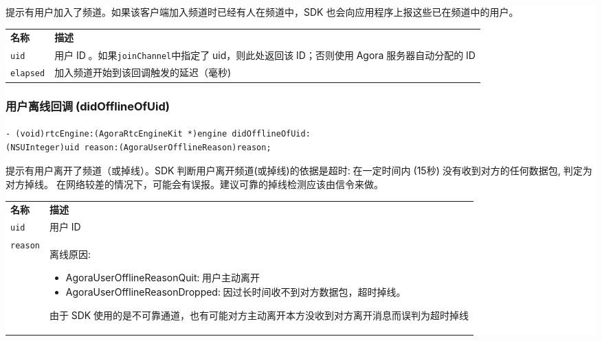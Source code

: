 提示有用户加入了频道。如果该客户端加入频道时已经有人在频道中，SDK 也会向应用程序上报这些已在频道中的用户。

<table>
<colgroup>
<col/>
<col/>
</colgroup>
<tbody>
<tr><td><strong>名称</strong></td>
<td><strong>描述</strong></td>
</tr>
<tr><td><code>uid</code></td>
<td>用户 ID 。如果<code>joinChannel</code>中指定了 uid，则此处返回该 ID；否则使用 Agora 服务器自动分配的 ID</td>
</tr>
<tr><td><code>elapsed</code></td>
<td>加入频道开始到该回调触发的延迟（毫秒)</td>
</tr>
</tbody>
</table>



### 用户离线回调 \(didOfflineOfUid\)

```
- (void)rtcEngine:(AgoraRtcEngineKit *)engine didOfflineOfUid:
(NSUInteger)uid reason:(AgoraUserOfflineReason)reason;
```

提示有用户离开了频道（或掉线）。SDK 判断用户离开频道\(或掉线\)的依据是超时: 在一定时间内 \(15秒\) 没有收到对方的任何数据包, 判定为对方掉线。 在网络较差的情况下，可能会有误报。建议可靠的掉线检测应该由信令来做。

<table>
<colgroup>
<col/>
<col/>
</colgroup>
<tbody>
<tr><td><strong>名称</strong></td>
<td><strong>描述</strong></td>
</tr>
<tr><td><code>uid</code></td>
<td>用户 ID</td>
</tr>
<tr><td><code>reason</code></td>
<td><p>离线原因:</p>
<div><ul>
<li>AgoraUserOfflineReasonQuit: 用户主动离开</li>
<li>AgoraUserOfflineReasonDropped: 因过长时间收不到对方数据包，超时掉线。</li>
</ul>
<p>由于 SDK 使用的是不可靠通道，也有可能对方主动离开本方没收到对方离开消息而误判为超时掉线</p>
</div>
</td>
</tr>
</tbody>
</table>
